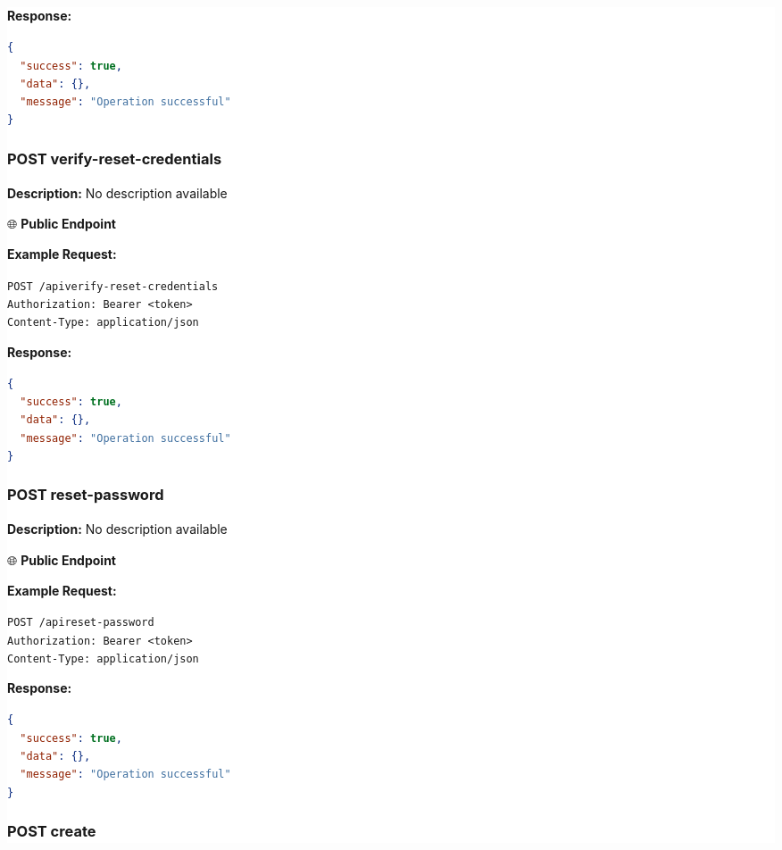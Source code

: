**Response:**
```json
{
  "success": true,
  "data": {},
  "message": "Operation successful"
}
```

### POST verify-reset-credentials

**Description:** No description available

🌐 **Public Endpoint**



**Example Request:**
```http
POST /apiverify-reset-credentials
Authorization: Bearer <token>
Content-Type: application/json
```

**Response:**
```json
{
  "success": true,
  "data": {},
  "message": "Operation successful"
}
```

### POST reset-password

**Description:** No description available

🌐 **Public Endpoint**



**Example Request:**
```http
POST /apireset-password
Authorization: Bearer <token>
Content-Type: application/json
```

**Response:**
```json
{
  "success": true,
  "data": {},
  "message": "Operation successful"
}
```

### POST create
